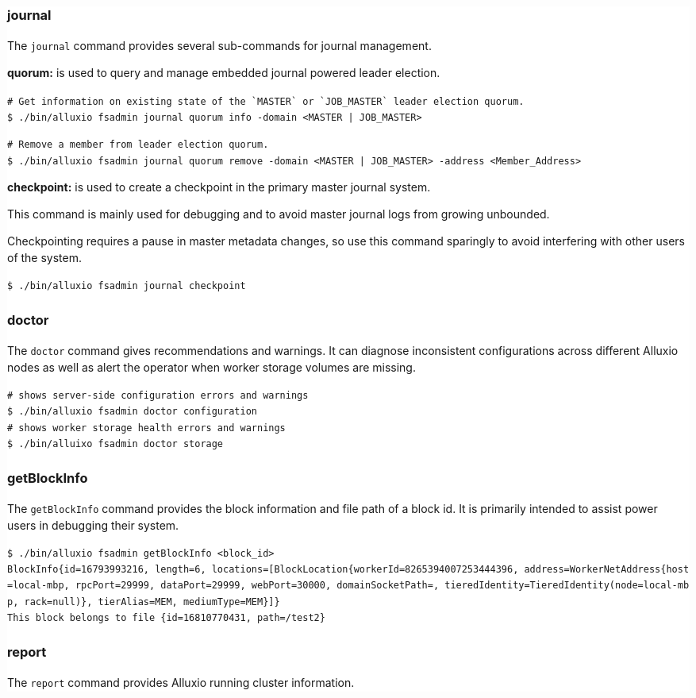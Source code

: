 ### journal
The `journal` command provides several sub-commands for journal management.

**quorum:** is used to query and manage embedded journal powered leader election.

```console
# Get information on existing state of the `MASTER` or `JOB_MASTER` leader election quorum.
$ ./bin/alluxio fsadmin journal quorum info -domain <MASTER | JOB_MASTER>
```

```console
# Remove a member from leader election quorum.
$ ./bin/alluxio fsadmin journal quorum remove -domain <MASTER | JOB_MASTER> -address <Member_Address>
```

**checkpoint:** is used to create a checkpoint in the primary master journal system.

This command is mainly used for debugging and to avoid master journal logs from growing unbounded.

Checkpointing requires a pause in master metadata changes, so use this command sparingly to avoid 
interfering with other users of the system.

```console
$ ./bin/alluxio fsadmin journal checkpoint
```

### doctor

The `doctor` command gives recommendations and warnings. It can diagnose inconsistent configurations
across different Alluxio nodes as well as alert the operator when worker storage volumes are missing.

```console
# shows server-side configuration errors and warnings
$ ./bin/alluxio fsadmin doctor configuration
# shows worker storage health errors and warnings
$ ./bin/alluixo fsadmin doctor storage
```

### getBlockInfo

The `getBlockInfo` command provides the block information and file path of a block id.
It is primarily intended to assist power users in debugging their system.

```console
$ ./bin/alluxio fsadmin getBlockInfo <block_id>
BlockInfo{id=16793993216, length=6, locations=[BlockLocation{workerId=8265394007253444396, address=WorkerNetAddress{host=local-mbp, rpcPort=29999, dataPort=29999, webPort=30000, domainSocketPath=, tieredIdentity=TieredIdentity(node=local-mbp, rack=null)}, tierAlias=MEM, mediumType=MEM}]}
This block belongs to file {id=16810770431, path=/test2}
```

### report

The `report` command provides Alluxio running cluster information.
